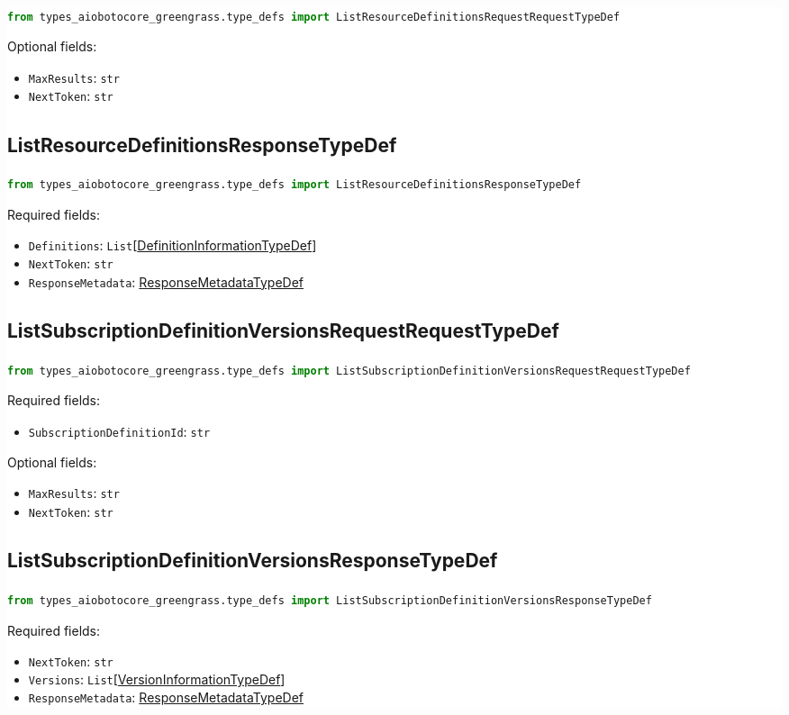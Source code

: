 ```python
from types_aiobotocore_greengrass.type_defs import ListResourceDefinitionsRequestRequestTypeDef
```

Optional fields:

- `MaxResults`: `str`
- `NextToken`: `str`

<a id="listresourcedefinitionsresponsetypedef"></a>

## ListResourceDefinitionsResponseTypeDef

```python
from types_aiobotocore_greengrass.type_defs import ListResourceDefinitionsResponseTypeDef
```

Required fields:

- `Definitions`:
  `List`\[[DefinitionInformationTypeDef](./type_defs.md#definitioninformationtypedef)\]
- `NextToken`: `str`
- `ResponseMetadata`:
  [ResponseMetadataTypeDef](./type_defs.md#responsemetadatatypedef)

<a id="listsubscriptiondefinitionversionsrequestrequesttypedef"></a>

## ListSubscriptionDefinitionVersionsRequestRequestTypeDef

```python
from types_aiobotocore_greengrass.type_defs import ListSubscriptionDefinitionVersionsRequestRequestTypeDef
```

Required fields:

- `SubscriptionDefinitionId`: `str`

Optional fields:

- `MaxResults`: `str`
- `NextToken`: `str`

<a id="listsubscriptiondefinitionversionsresponsetypedef"></a>

## ListSubscriptionDefinitionVersionsResponseTypeDef

```python
from types_aiobotocore_greengrass.type_defs import ListSubscriptionDefinitionVersionsResponseTypeDef
```

Required fields:

- `NextToken`: `str`
- `Versions`:
  `List`\[[VersionInformationTypeDef](./type_defs.md#versioninformationtypedef)\]
- `ResponseMetadata`:
  [ResponseMetadataTypeDef](./type_defs.md#responsemetadatatypedef)
